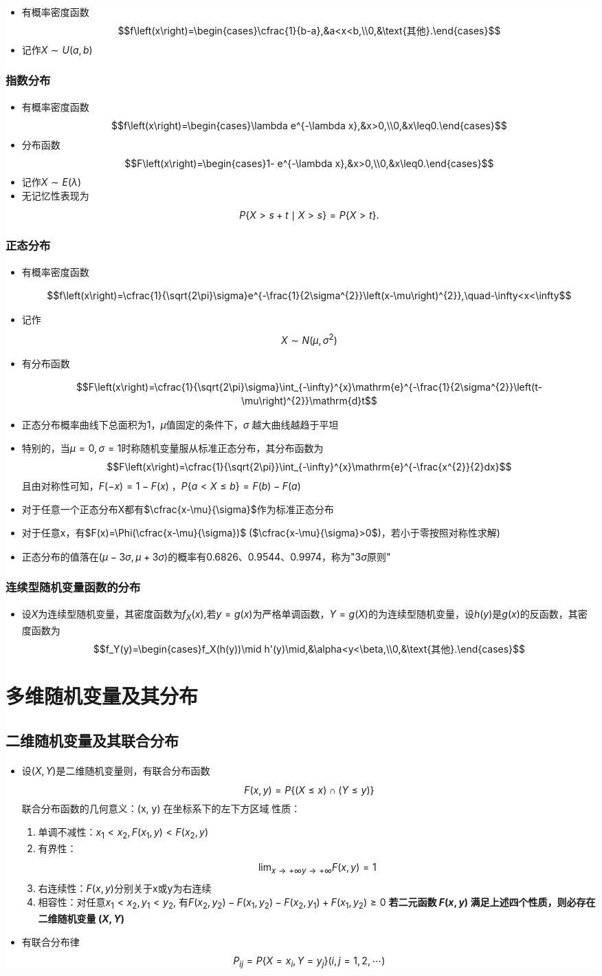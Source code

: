 + 有概率密度函数$$f\left(x\right)=\begin{cases}\cfrac{1}{b-a},&a<x<b,\\0,&\text{其他}.\end{cases}$$
+ 记作$X\sim U(a,b)$
### 指数分布

+ 有概率密度函数$$f\left(x\right)=\begin{cases}\lambda e^{-\lambda x},&x>0,\\0,&x\leq0.\end{cases}$$
+ 分布函数$$F\left(x\right)=\begin{cases}1- e^{-\lambda x},&x>0,\\0,&x\leq0.\end{cases}$$
+ 记作$X\sim E(\lambda)$
+ 无记忆性表现为
  $$P\left\{X>s+t\mid X>s\right\}=P\left\{X>t\right\}.$$

### 正态分布

+ 有概率密度函数

  $$f\left(x\right)=\cfrac{1}{\sqrt{2\pi}\sigma}e^{-\frac{1}{2\sigma^{2}}\left(x-\mu\right)^{2}},\quad-\infty<x<\infty$$

+ 记作$$X\sim N\left(\mu,\sigma^{2}\right)$$

+ 有分布函数

  $$F\left(x\right)=\cfrac{1}{\sqrt{2\pi}\sigma}\int_{-\infty}^{x}\mathrm{e}^{-\frac{1}{2\sigma^{2}}\left(t-\mu\right)^{2}}\mathrm{d}t$$

+ 正态分布概率曲线下总面积为1，$\mu$值固定的条件下，$\sigma$ 越大曲线越趋于平坦
+ 特别的，当$\mu=0,\sigma=1$时称随机变量服从标准正态分布，其分布函数为 $$F\left(x\right)=\cfrac{1}{\sqrt{2\pi}}\int_{-\infty}^{x}\mathrm{e}^{-\frac{x^{2}}{2}dx}$$
  且由对称性可知，$F(-x) = 1 - F(x)$ ，$P\{a < X \leq b\} = F(b) - F(a)$
+ 对于任意一个正态分布X都有$\cfrac{x-\mu}{\sigma}$作为标准正态分布
+ 对于任意x，有$F(x)=\Phi(\cfrac{x-\mu}{\sigma})$  ($\cfrac{x-\mu}{\sigma}>0$)，若小于零按照对称性求解)
+ 正态分布的值落在$(\mu-3\sigma,\mu+3\sigma)$的概率有0.6826、0.9544、0.9974，称为"3$\sigma$原则"

### 连续型随机变量函数的分布

+ 设$X$为连续型随机变量，其密度函数为$f_X(x)$,若$y=g(x)$为严格单调函数，$Y=g(X)$的为连续型随机变量，设$h(y)$是$g(x)$的反函数，其密度函数为
​	$$f_Y(y)=\begin{cases}f_X(h(y))\mid h'(y)\mid,&\alpha<y<\beta,\\0,&\text{其他}.\end{cases}$$

# 多维随机变量及其分布

## 二维随机变量及其联合分布

+ 设$(X,Y)$是二维随机变量则，有联合分布函数
  $$F\left(x,y\right)=P\left\{\left(X\leq x\right)\cap\left(Y\leq y\right)\right\}$$
  联合分布函数的几何意义：(x, y) 在坐标系下的左下方区域
  性质：
  1. 单调不减性：$x_{1} < x_{2} , F(x_{1},y) < F(x_{2},y)$
  2. 有界性：$$\lim_{x\to+\infty  y\to+\infty}F\left(x,y\right) = 1$$
  3. 右连续性：$F(x, y)$分别关于x或y为右连续
  4. 相容性：对任意$x_1<x_2,y_1<y_2$, 有$F(x_2,y_2)-F(x_1,y_2)-F(x_2,y_1)+F(x_1,y_2)\geq0$
  **若二元函数 $F(x, y)$ 满足上述四个性质，则必存在二维随机变量 $(X, Y)$**

+ 有联合分布律
  $$P_{ij}=P\left\{X=x_{i},Y=y_{j}\right\}\left(i,j=1,2,\cdots\right)$$
